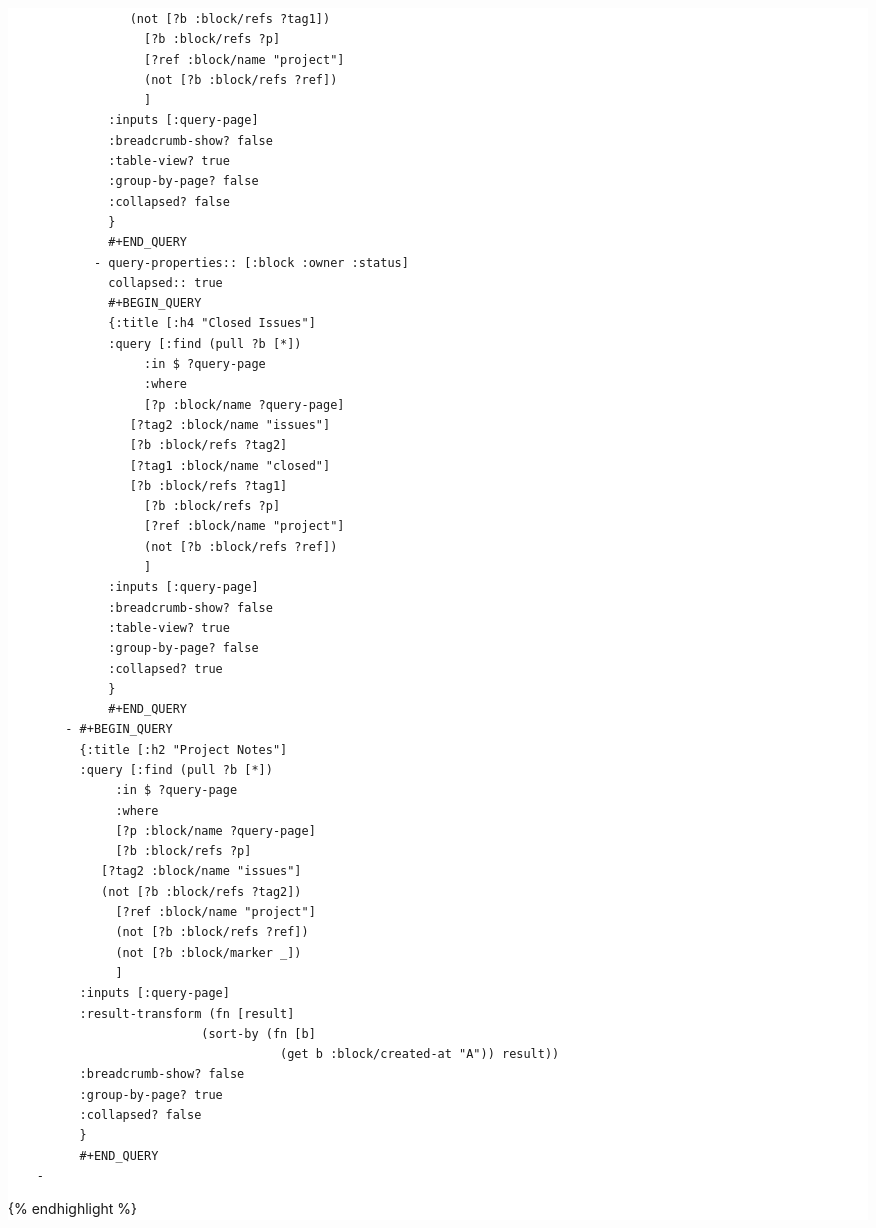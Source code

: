 				  	 (not [?b :block/refs ?tag1])
				       [?b :block/refs ?p]
				       [?ref :block/name "project"]
				       (not [?b :block/refs ?ref])         
				       ]
				  :inputs [:query-page]
				  :breadcrumb-show? false
				  :table-view? true
				  :group-by-page? false
				  :collapsed? false
				  }
				  #+END_QUERY
				- query-properties:: [:block :owner :status]
				  collapsed:: true
				  #+BEGIN_QUERY
				  {:title [:h4 "Closed Issues"]
				  :query [:find (pull ?b [*])
				       :in $ ?query-page
				       :where
				       [?p :block/name ?query-page]
				  	 [?tag2 :block/name "issues"]
				  	 [?b :block/refs ?tag2]
				  	 [?tag1 :block/name "closed"]
				  	 [?b :block/refs ?tag1]
				       [?b :block/refs ?p]
				       [?ref :block/name "project"]
				       (not [?b :block/refs ?ref])         
				       ]
				  :inputs [:query-page]
				  :breadcrumb-show? false
				  :table-view? true
				  :group-by-page? false
				  :collapsed? true
				  }
				  #+END_QUERY
			- #+BEGIN_QUERY
			  {:title [:h2 "Project Notes"]
			  :query [:find (pull ?b [*])
			       :in $ ?query-page
			       :where
			       [?p :block/name ?query-page]
			       [?b :block/refs ?p]
			  	 [?tag2 :block/name "issues"]
			  	 (not [?b :block/refs ?tag2])
			       [?ref :block/name "project"]
			       (not [?b :block/refs ?ref])        
			       (not [?b :block/marker _])
			       ]
			  :inputs [:query-page]
			  :result-transform (fn [result]
			                   (sort-by (fn [b]
			                              (get b :block/created-at "A")) result))
			  :breadcrumb-show? false
			  :group-by-page? true
			  :collapsed? false
			  }
			  #+END_QUERY
		-
{% endhighlight %}
